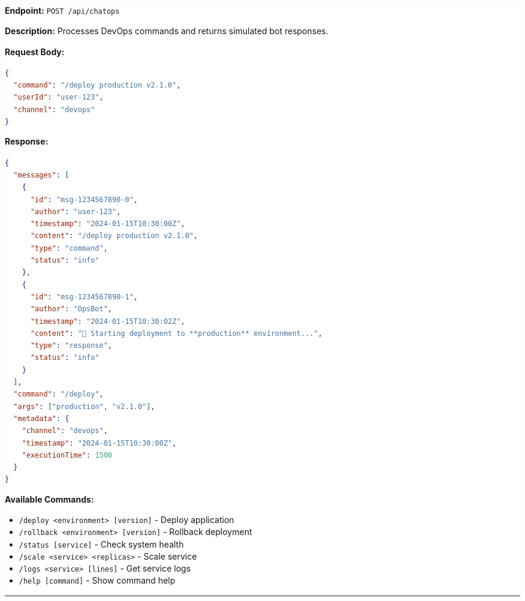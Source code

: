 **Endpoint:** `POST /api/chatops`

**Description:** Processes DevOps commands and returns simulated bot responses.

**Request Body:**
```json
{
  "command": "/deploy production v2.1.0",
  "userId": "user-123",
  "channel": "devops"
}
```

**Response:**
```json
{
  "messages": [
    {
      "id": "msg-1234567890-0",
      "author": "user-123",
      "timestamp": "2024-01-15T10:30:00Z",
      "content": "/deploy production v2.1.0",
      "type": "command",
      "status": "info"
    },
    {
      "id": "msg-1234567890-1",
      "author": "OpsBot",
      "timestamp": "2024-01-15T10:30:02Z",
      "content": "🚀 Starting deployment to **production** environment...",
      "type": "response",
      "status": "info"
    }
  ],
  "command": "/deploy",
  "args": ["production", "v2.1.0"],
  "metadata": {
    "channel": "devops",
    "timestamp": "2024-01-15T10:30:00Z",
    "executionTime": 1500
  }
}
```

**Available Commands:**
- `/deploy <environment> [version]` - Deploy application
- `/rollback <environment> [version]` - Rollback deployment
- `/status [service]` - Check system health
- `/scale <service> <replicas>` - Scale service
- `/logs <service> [lines]` - Get service logs
- `/help [command]` - Show command help

---
